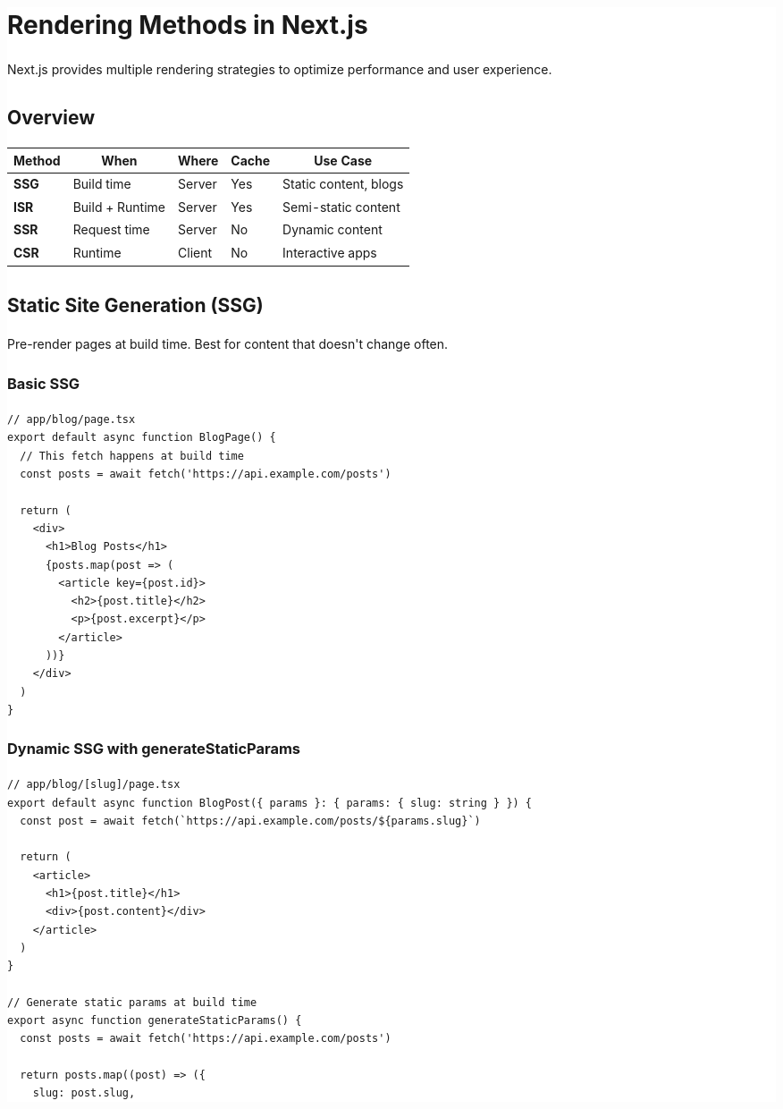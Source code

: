 # Rendering Methods in Next.js

Next.js provides multiple rendering strategies to optimize performance and user experience.

## Overview

| Method | When | Where | Cache | Use Case |
|--------|------|-------|-------|----------|
| **SSG** | Build time | Server | Yes | Static content, blogs |
| **ISR** | Build + Runtime | Server | Yes | Semi-static content |
| **SSR** | Request time | Server | No | Dynamic content |
| **CSR** | Runtime | Client | No | Interactive apps |

## Static Site Generation (SSG)

Pre-render pages at build time. Best for content that doesn't change often.

### Basic SSG

```tsx
// app/blog/page.tsx
export default async function BlogPage() {
  // This fetch happens at build time
  const posts = await fetch('https://api.example.com/posts')
  
  return (
    <div>
      <h1>Blog Posts</h1>
      {posts.map(post => (
        <article key={post.id}>
          <h2>{post.title}</h2>
          <p>{post.excerpt}</p>
        </article>
      ))}
    </div>
  )
}
```

### Dynamic SSG with generateStaticParams

```tsx
// app/blog/[slug]/page.tsx
export default async function BlogPost({ params }: { params: { slug: string } }) {
  const post = await fetch(`https://api.example.com/posts/${params.slug}`)
  
  return (
    <article>
      <h1>{post.title}</h1>
      <div>{post.content}</div>
    </article>
  )
}

// Generate static params at build time
export async function generateStaticParams() {
  const posts = await fetch('https://api.example.com/posts')
  
  return posts.map((post) => ({
    slug: post.slug,
```